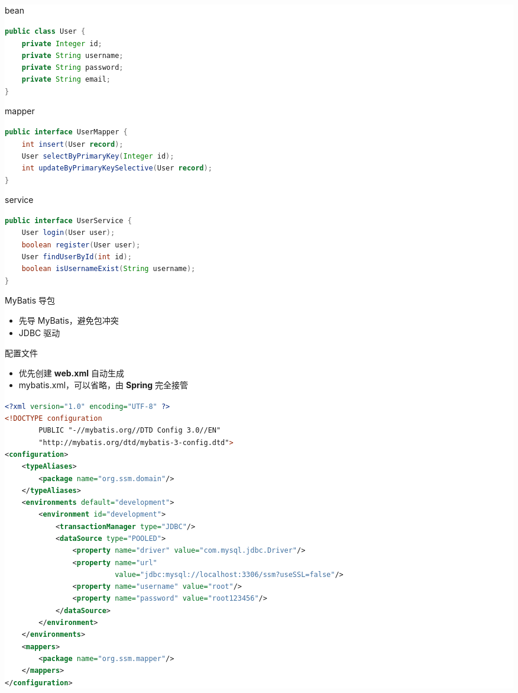 bean 

```java
public class User {
    private Integer id;
    private String username;
    private String password;
    private String email;
}
```

mapper

```java
public interface UserMapper {
    int insert(User record);
    User selectByPrimaryKey(Integer id);
    int updateByPrimaryKeySelective(User record);
}
```

service

```java
public interface UserService {
    User login(User user);
    boolean register(User user);
    User findUserById(int id);
    boolean isUsernameExist(String username);
}
```

MyBatis 导包

* 先导 MyBatis，避免包冲突
* JDBC 驱动

配置文件

* 优先创建 **web.xml** 自动生成
* mybatis.xml，可以省略，由 **Spring** 完全接管

```xml
<?xml version="1.0" encoding="UTF-8" ?>
<!DOCTYPE configuration
        PUBLIC "-//mybatis.org//DTD Config 3.0//EN"
        "http://mybatis.org/dtd/mybatis-3-config.dtd">
<configuration>
    <typeAliases>
        <package name="org.ssm.domain"/>
    </typeAliases>
    <environments default="development">
        <environment id="development">
            <transactionManager type="JDBC"/>
            <dataSource type="POOLED">
                <property name="driver" value="com.mysql.jdbc.Driver"/>
                <property name="url" 
                          value="jdbc:mysql://localhost:3306/ssm?useSSL=false"/>
                <property name="username" value="root"/>
                <property name="password" value="root123456"/>
            </dataSource>
        </environment>
    </environments>
    <mappers>
        <package name="org.ssm.mapper"/>
    </mappers>
</configuration>
```
